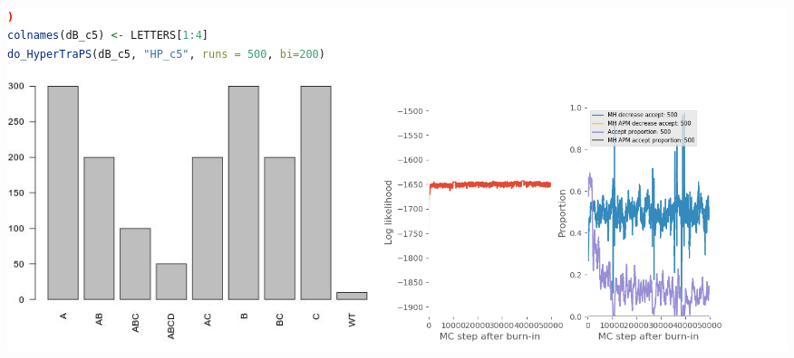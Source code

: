 ```r 
)
colnames(dB_c5) <- LETTERS[1:4]
do_HyperTraPS(dB_c5, "HP_c5", runs = 500, bi=200)

```
<img src="./HP_c5/freqs.jpg" height=300>
<img src="./HP_c5/stats-200.png" height=300>